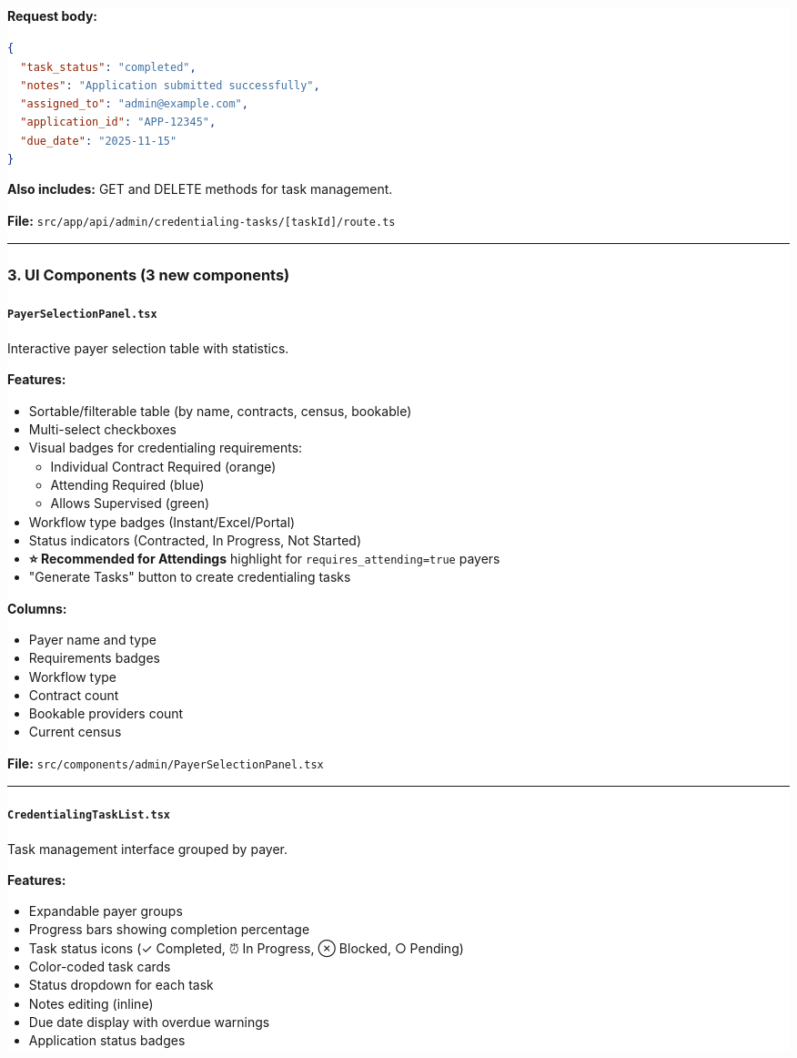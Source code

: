 **Request body:**
```json
{
  "task_status": "completed",
  "notes": "Application submitted successfully",
  "assigned_to": "admin@example.com",
  "application_id": "APP-12345",
  "due_date": "2025-11-15"
}
```

**Also includes:** GET and DELETE methods for task management.

**File:** `src/app/api/admin/credentialing-tasks/[taskId]/route.ts`

---

### 3. UI Components (3 new components)

#### `PayerSelectionPanel.tsx`

Interactive payer selection table with statistics.

**Features:**
- Sortable/filterable table (by name, contracts, census, bookable)
- Multi-select checkboxes
- Visual badges for credentialing requirements:
  - Individual Contract Required (orange)
  - Attending Required (blue)
  - Allows Supervised (green)
- Workflow type badges (Instant/Excel/Portal)
- Status indicators (Contracted, In Progress, Not Started)
- **⭐ Recommended for Attendings** highlight for `requires_attending=true` payers
- "Generate Tasks" button to create credentialing tasks

**Columns:**
- Payer name and type
- Requirements badges
- Workflow type
- Contract count
- Bookable providers count
- Current census

**File:** `src/components/admin/PayerSelectionPanel.tsx`

---

#### `CredentialingTaskList.tsx`

Task management interface grouped by payer.

**Features:**
- Expandable payer groups
- Progress bars showing completion percentage
- Task status icons (✓ Completed, ⏰ In Progress, ⊗ Blocked, ○ Pending)
- Color-coded task cards
- Status dropdown for each task
- Notes editing (inline)
- Due date display with overdue warnings
- Application status badges
